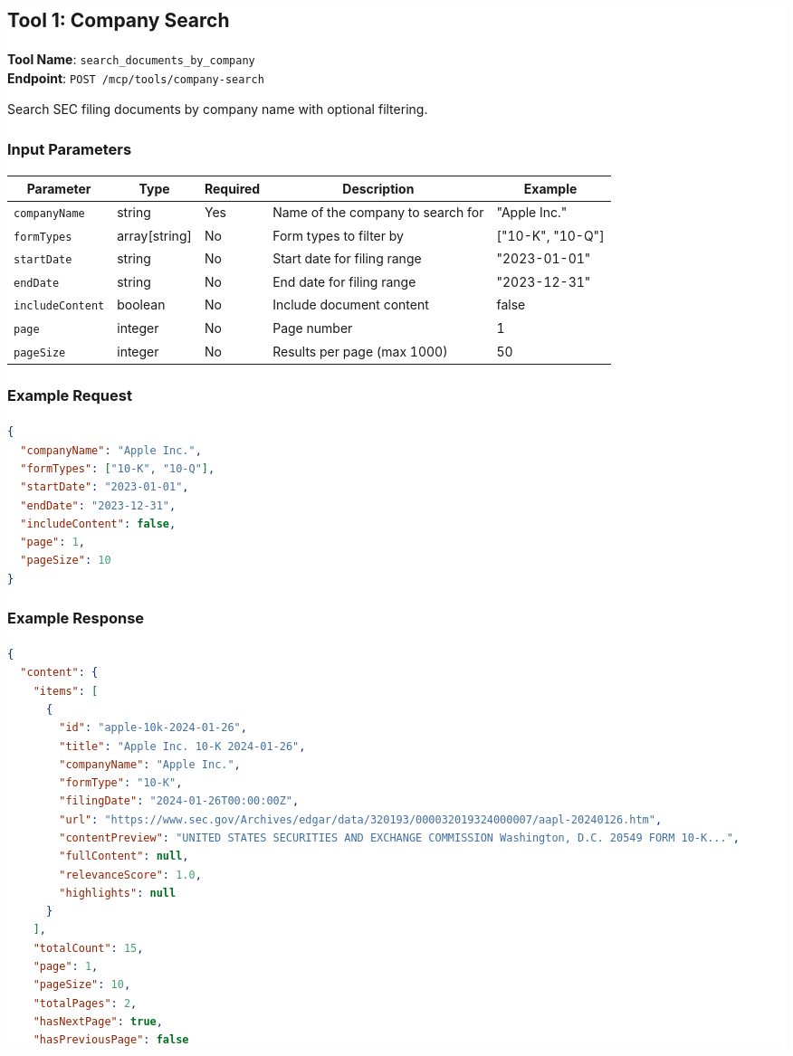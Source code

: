 ## Tool 1: Company Search

**Tool Name**: `search_documents_by_company`  
**Endpoint**: `POST /mcp/tools/company-search`

Search SEC filing documents by company name with optional filtering.

### Input Parameters

| Parameter | Type | Required | Description | Example |
|-----------|------|----------|-------------|---------|
| `companyName` | string | Yes | Name of the company to search for | "Apple Inc." |
| `formTypes` | array[string] | No | Form types to filter by | ["10-K", "10-Q"] |
| `startDate` | string | No | Start date for filing range | "2023-01-01" |
| `endDate` | string | No | End date for filing range | "2023-12-31" |
| `includeContent` | boolean | No | Include document content | false |
| `page` | integer | No | Page number | 1 |
| `pageSize` | integer | No | Results per page (max 1000) | 50 |

### Example Request

```json
{
  "companyName": "Apple Inc.",
  "formTypes": ["10-K", "10-Q"],
  "startDate": "2023-01-01",
  "endDate": "2023-12-31",
  "includeContent": false,
  "page": 1,
  "pageSize": 10
}
```

### Example Response

```json
{
  "content": {
    "items": [
      {
        "id": "apple-10k-2024-01-26",
        "title": "Apple Inc. 10-K 2024-01-26",
        "companyName": "Apple Inc.",
        "formType": "10-K",
        "filingDate": "2024-01-26T00:00:00Z",
        "url": "https://www.sec.gov/Archives/edgar/data/320193/000032019324000007/aapl-20240126.htm",
        "contentPreview": "UNITED STATES SECURITIES AND EXCHANGE COMMISSION Washington, D.C. 20549 FORM 10-K...",
        "fullContent": null,
        "relevanceScore": 1.0,
        "highlights": null
      }
    ],
    "totalCount": 15,
    "page": 1,
    "pageSize": 10,
    "totalPages": 2,
    "hasNextPage": true,
    "hasPreviousPage": false
```